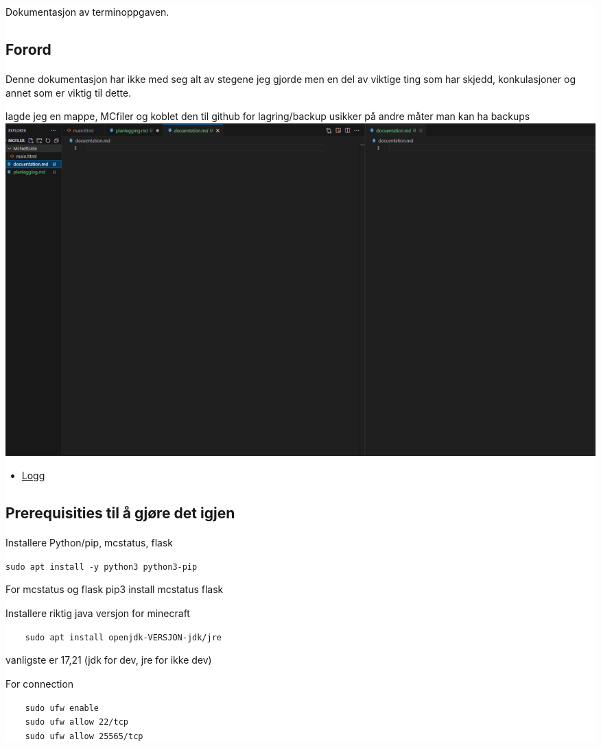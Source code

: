 Dokumentasjon av terminoppgaven.

Forord
--
Denne dokumentasjon har ikke med seg alt av stegene jeg gjorde men en del av viktige ting som har skjedd, konkulasjoner og annet som er viktig til dette.


lagde jeg en mappe, MCfiler og koblet den til github for lagring/backup
usikker på andre måter man kan ha backups
![alt text](bilder/image-1.png)

  - [Logg](#logg)

Prerequisities til å gjøre det igjen
---
  Installere Python/pip, mcstatus, flask

    sudo apt install -y python3 python3-pip
  For mcstatus og flask
    pip3 install mcstatus flask


  Installere riktig java versjon for minecraft

        sudo apt install openjdk-VERSJON-jdk/jre
  vanligste er 17,21 (jdk for dev, jre for ikke dev)
 
  For connection

        sudo ufw enable
        sudo ufw allow 22/tcp
        sudo ufw allow 25565/tcp 
    